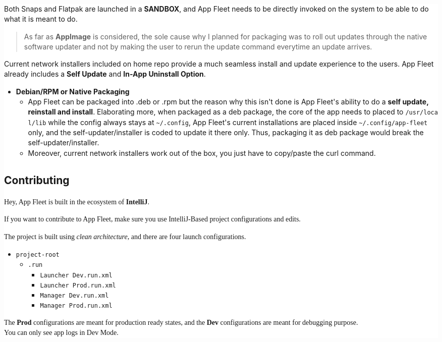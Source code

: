Both Snaps and Flatpak are launched in a **SANDBOX**, and App Fleet needs to be directly invoked on the system to be
able to do what it is meant to do.

> As far as **AppImage** is considered, the sole cause why I planned for packaging was to roll out updates through the
> native software updater and not by making the user to rerun the update command everytime an update arrives. <br>

Current network installers included on home repo provide a much seamless install and update experience to the users.
App Fleet already includes a **Self Update** and **In-App Uninstall Option**.

- **Debian/RPM or Native Packaging**
  - App Fleet can be packaged into .deb or .rpm but the reason why this isn't done is App Fleet's ability to do a
    **self update, reinstall and install**. Elaborating more, when packaged as a deb package, the core of the app needs
    to
    placed to `/usr/local/lib` while the config always stays
    at `~/.config`, App Fleet's current installations are placed inside `~/.config/app-fleet` only, and the
    self-updater/installer is coded to update it there only. Thus, packaging it as deb package would break the
    self-updater/installer.
  - Moreover, current network installers work out of the box, you just have to copy/paste the curl command.

## Contributing

<p style="font-family: Sen">
Hey, App Fleet is built in the ecosystem of <strong>IntelliJ</strong>.
</p>

<p style="font-family: Sen">
If you want to contribute to App Fleet, make sure you use IntelliJ-Based project configurations and edits.
</p>

<p style="font-family: Sen">
The project is built using <i>clean architecture</i>, and there are four launch configurations. 
</p>

- `project-root`
  - `.run`
    - `Launcher Dev.run.xml`
    - `Launcher Prod.run.xml`
    - `Manager Dev.run.xml`
    - `Manager Prod.run.xml`

<p style="font-family: Sen">
The <strong>Prod</strong> configurations are meant for production ready states,
and the <strong>Dev</strong> configurations are meant for debugging purpose.
<br>
You can only see app logs in Dev Mode.
</p>
